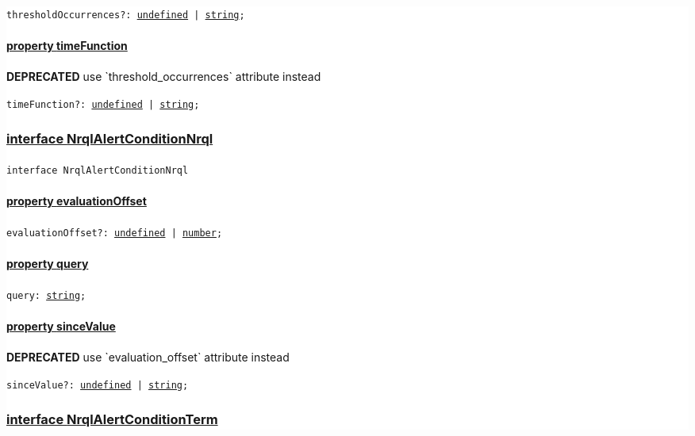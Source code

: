 <pre class="highlight"><code><span class='kd'></span>thresholdOccurrences?: <span class='kd'><a href='https://developer.mozilla.org/en-US/docs/Web/JavaScript/Reference/Global_Objects/undefined'>undefined</a></span> | <span class='kd'><a href='https://developer.mozilla.org/en-US/docs/Web/JavaScript/Reference/Global_Objects/String'>string</a></span>;</code></pre>
<h4 class="pdoc-member-header" id="NrqlAlertConditionCritical-timeFunction">
<a class="pdoc-child-name" href="https://github.com/pulumi/pulumi-newrelic/blob/f5ca8f19f10e161616cf2874d84594c8c61b3d30/sdk/nodejs/types/output.ts#L320">property <b>timeFunction</b></a>
</h4>

<div class="note note-deprecated">
<i class="fas fa-exclamation-triangle pr-2"></i><strong>DEPRECATED</strong>
use `threshold_occurrences` attribute instead
</div>
<pre class="highlight"><code><span class='kd'></span>timeFunction?: <span class='kd'><a href='https://developer.mozilla.org/en-US/docs/Web/JavaScript/Reference/Global_Objects/undefined'>undefined</a></span> | <span class='kd'><a href='https://developer.mozilla.org/en-US/docs/Web/JavaScript/Reference/Global_Objects/String'>string</a></span>;</code></pre>
<h3 class="pdoc-module-header" id="NrqlAlertConditionNrql" data-link-title="NrqlAlertConditionNrql">
    <a href="https://github.com/pulumi/pulumi-newrelic/blob/f5ca8f19f10e161616cf2874d84594c8c61b3d30/sdk/nodejs/types/output.ts#L323">
        interface <strong>NrqlAlertConditionNrql</strong>
    </a>
</h3>

<pre class="highlight"><code><span class='kr'>interface</span> <span class='nx'>NrqlAlertConditionNrql</span></code></pre>
<h4 class="pdoc-member-header" id="NrqlAlertConditionNrql-evaluationOffset">
<a class="pdoc-child-name" href="https://github.com/pulumi/pulumi-newrelic/blob/f5ca8f19f10e161616cf2874d84594c8c61b3d30/sdk/nodejs/types/output.ts#L324">property <b>evaluationOffset</b></a>
</h4>

<pre class="highlight"><code><span class='kd'></span>evaluationOffset?: <span class='kd'><a href='https://developer.mozilla.org/en-US/docs/Web/JavaScript/Reference/Global_Objects/undefined'>undefined</a></span> | <span class='kd'><a href='https://developer.mozilla.org/en-US/docs/Web/JavaScript/Reference/Global_Objects/Number'>number</a></span>;</code></pre>
<h4 class="pdoc-member-header" id="NrqlAlertConditionNrql-query">
<a class="pdoc-child-name" href="https://github.com/pulumi/pulumi-newrelic/blob/f5ca8f19f10e161616cf2874d84594c8c61b3d30/sdk/nodejs/types/output.ts#L325">property <b>query</b></a>
</h4>

<pre class="highlight"><code><span class='kd'></span>query: <span class='kd'><a href='https://developer.mozilla.org/en-US/docs/Web/JavaScript/Reference/Global_Objects/String'>string</a></span>;</code></pre>
<h4 class="pdoc-member-header" id="NrqlAlertConditionNrql-sinceValue">
<a class="pdoc-child-name" href="https://github.com/pulumi/pulumi-newrelic/blob/f5ca8f19f10e161616cf2874d84594c8c61b3d30/sdk/nodejs/types/output.ts#L329">property <b>sinceValue</b></a>
</h4>

<div class="note note-deprecated">
<i class="fas fa-exclamation-triangle pr-2"></i><strong>DEPRECATED</strong>
use `evaluation_offset` attribute instead
</div>
<pre class="highlight"><code><span class='kd'></span>sinceValue?: <span class='kd'><a href='https://developer.mozilla.org/en-US/docs/Web/JavaScript/Reference/Global_Objects/undefined'>undefined</a></span> | <span class='kd'><a href='https://developer.mozilla.org/en-US/docs/Web/JavaScript/Reference/Global_Objects/String'>string</a></span>;</code></pre>
<h3 class="pdoc-module-header" id="NrqlAlertConditionTerm" data-link-title="NrqlAlertConditionTerm">
    <a href="https://github.com/pulumi/pulumi-newrelic/blob/f5ca8f19f10e161616cf2874d84594c8c61b3d30/sdk/nodejs/types/output.ts#L332">
        interface <strong>NrqlAlertConditionTerm</strong>
    </a>
</h3>
